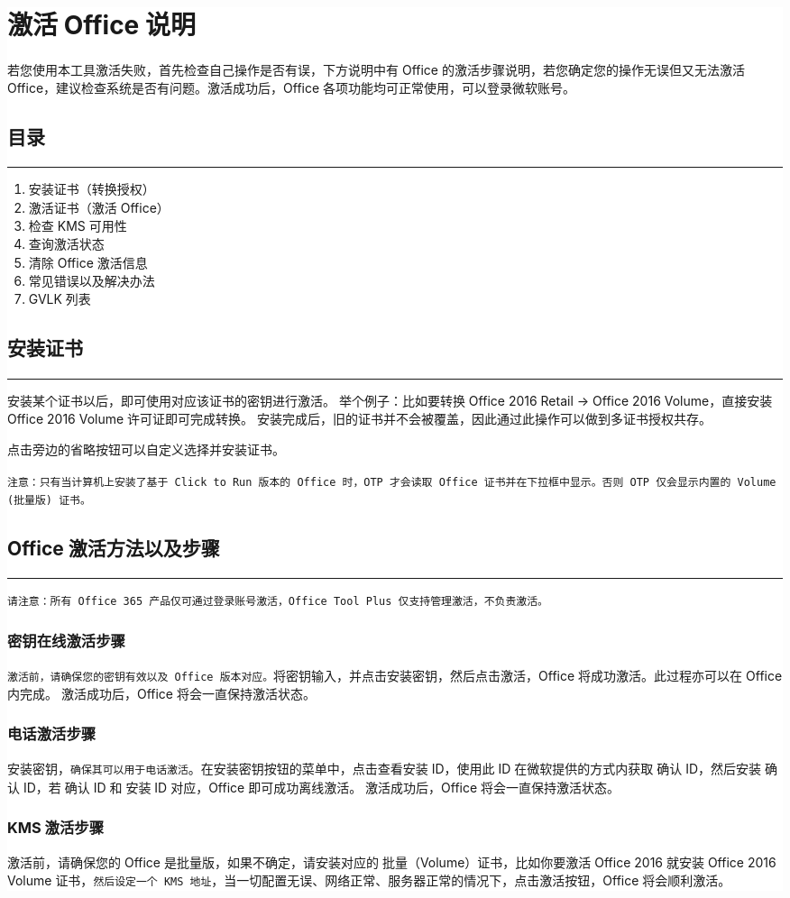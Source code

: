 
# 激活 Office 说明

若您使用本工具激活失败，首先检查自己操作是否有误，下方说明中有 Office 的激活步骤说明，若您确定您的操作无误但又无法激活 Office，建议检查系统是否有问题。激活成功后，Office 各项功能均可正常使用，可以登录微软账号。

## 目录

---

1. 安装证书（转换授权）
2. 激活证书（激活 Office）
3. 检查 KMS 可用性
4. 查询激活状态
5. 清除 Office 激活信息
6. 常见错误以及解决办法
7. GVLK 列表

## 安装证书

---

安装某个证书以后，即可使用对应该证书的密钥进行激活。
举个例子：比如要转换 Office 2016 Retail -> Office 2016 Volume，直接安装 Office 2016 Volume 许可证即可完成转换。
安装完成后，旧的证书并不会被覆盖，因此通过此操作可以做到多证书授权共存。

点击旁边的省略按钮可以自定义选择并安装证书。

`注意：只有当计算机上安装了基于 Click to Run 版本的 Office 时，OTP 才会读取 Office 证书并在下拉框中显示。否则 OTP 仅会显示内置的 Volume (批量版) 证书。`

## Office 激活方法以及步骤

---

`请注意：所有 Office 365 产品仅可通过登录账号激活，Office Tool Plus 仅支持管理激活，不负责激活。`

### 密钥在线激活步骤

`激活前，请确保您的密钥有效以及 Office 版本对应。`将密钥输入，并点击安装密钥，然后点击激活，Office 将成功激活。此过程亦可以在 Office 内完成。
激活成功后，Office 将会一直保持激活状态。

### 电话激活步骤

安装密钥，`确保其可以用于电话激活`。在安装密钥按钮的菜单中，点击查看安装 ID，使用此 ID 在微软提供的方式内获取 确认 ID，然后安装 确认 ID，若 确认 ID 和 安装 ID 对应，Office 即可成功离线激活。
激活成功后，Office 将会一直保持激活状态。

### KMS 激活步骤

激活前，请确保您的 Office 是批量版，如果不确定，请安装对应的 批量（Volume）证书，比如你要激活 Office 2016 就安装 Office 2016 Volume 证书，`然后设定一个 KMS 地址`，当一切配置无误、网络正常、服务器正常的情况下，点击激活按钮，Office 将会顺利激活。
